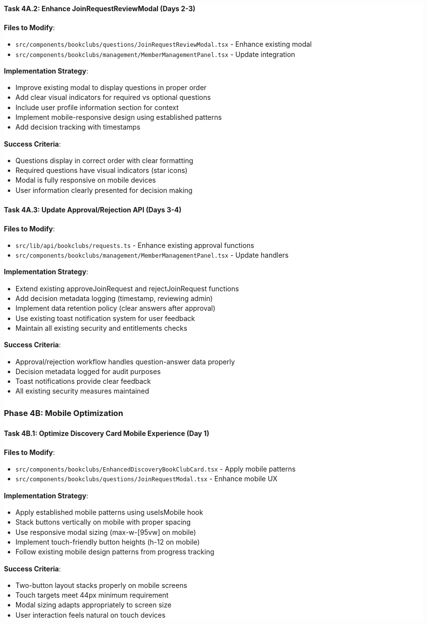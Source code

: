#### Task 4A.2: Enhance JoinRequestReviewModal (Days 2-3)
**Files to Modify**:
- `src/components/bookclubs/questions/JoinRequestReviewModal.tsx` - Enhance existing modal
- `src/components/bookclubs/management/MemberManagementPanel.tsx` - Update integration

**Implementation Strategy**:
- Improve existing modal to display questions in proper order
- Add clear visual indicators for required vs optional questions
- Include user profile information section for context
- Implement mobile-responsive design using established patterns
- Add decision tracking with timestamps

**Success Criteria**:
- Questions display in correct order with clear formatting
- Required questions have visual indicators (star icons)
- Modal is fully responsive on mobile devices
- User information clearly presented for decision making

#### Task 4A.3: Update Approval/Rejection API (Days 3-4)
**Files to Modify**:
- `src/lib/api/bookclubs/requests.ts` - Enhance existing approval functions
- `src/components/bookclubs/management/MemberManagementPanel.tsx` - Update handlers

**Implementation Strategy**:
- Extend existing approveJoinRequest and rejectJoinRequest functions
- Add decision metadata logging (timestamp, reviewing admin)
- Implement data retention policy (clear answers after approval)
- Use existing toast notification system for user feedback
- Maintain all existing security and entitlements checks

**Success Criteria**:
- Approval/rejection workflow handles question-answer data properly
- Decision metadata logged for audit purposes
- Toast notifications provide clear feedback
- All existing security measures maintained

### Phase 4B: Mobile Optimization

#### Task 4B.1: Optimize Discovery Card Mobile Experience (Day 1)
**Files to Modify**:
- `src/components/bookclubs/EnhancedDiscoveryBookClubCard.tsx` - Apply mobile patterns
- `src/components/bookclubs/questions/JoinRequestModal.tsx` - Enhance mobile UX

**Implementation Strategy**:
- Apply established mobile patterns using useIsMobile hook
- Stack buttons vertically on mobile with proper spacing
- Use responsive modal sizing (max-w-[95vw] on mobile)
- Implement touch-friendly button heights (h-12 on mobile)
- Follow existing mobile design patterns from progress tracking

**Success Criteria**:
- Two-button layout stacks properly on mobile screens
- Touch targets meet 44px minimum requirement
- Modal sizing adapts appropriately to screen size
- User interaction feels natural on touch devices
